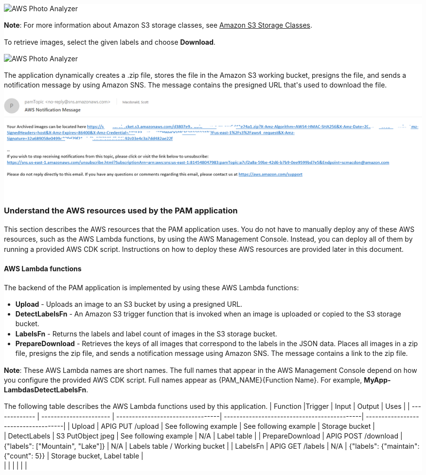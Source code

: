 ![AWS Photo Analyzer](images/storageMessage2.png)

**Note**: For more information about Amazon S3 storage classes, see [Amazon S3 Storage Classes](https://aws.amazon.com/s3/storage-classes/).

To retrieve images, select the given labels and choose **Download**.

![AWS Photo Analyzer](images/pamDownload.png)

The application dynamically creates a .zip file, stores the file in the Amazon S3 working bucket, presigns the file, and sends a notification message by using Amazon SNS. The message contains the presigned URL that's used to download the file.

![AWS Photo Analyzer](images/email.png)

### Understand the AWS resources used by the PAM application

This section describes the AWS resources that the PAM application uses. You do not have to manually deploy any of these AWS resources, such as the AWS Lambda functions, by using the AWS Management Console. Instead, you can deploy all of them by running a provided AWS CDK script. Instructions on how to deploy these AWS resources are provided later in this document.

#### AWS Lambda functions

The backend of the PAM application is implemented by using these AWS Lambda functions:

- **Upload** - Uploads an image to an S3 bucket by using a presigned URL.
- **DetectLabelsFn** - An Amazon S3 trigger function that is invoked when an image is uploaded or copied to the S3 storage bucket.
- **LabelsFn** - Returns the labels and label count of images in the S3 storage bucket.
- **PrepareDownload** - Retrieves the keys of all images that correspond to the labels in the JSON data. Places all images in a zip file, presigns the zip file, and sends a notification message using Amazon SNS. The message contains a link to the zip file.

**Note**: These AWS Lambda names are short names. The full names that appear in the AWS Management Console depend on how you configure the provided AWS CDK script. Full names appear as {PAM_NAME}{Function Name}. For example, **MyApp-LambdasDetectLabelsFn**.

The following table describes the AWS Lambda functions used by this application.
| Function |Trigger | Input | Output | Uses |
| ------------- | ---------------------- | ---------------------------------| --------------------------------------------| ------------------------------------|
| Upload | APIG PUT /upload | See following example | See following example | Storage bucket |  
| DetectLabels | S3 PutObject jpeg | See following example | N/A | Label table |
| PrepareDownload | APIG POST /download | {"labels": ["Mountain", "Lake"]} | N/A | Labels table / Working bucket |
| LabelsFn | APIG GET /labels | N/A | {"labels": {"maintain": {"count": 5}} | Storage bucket, Label table |  
| | | | | |
